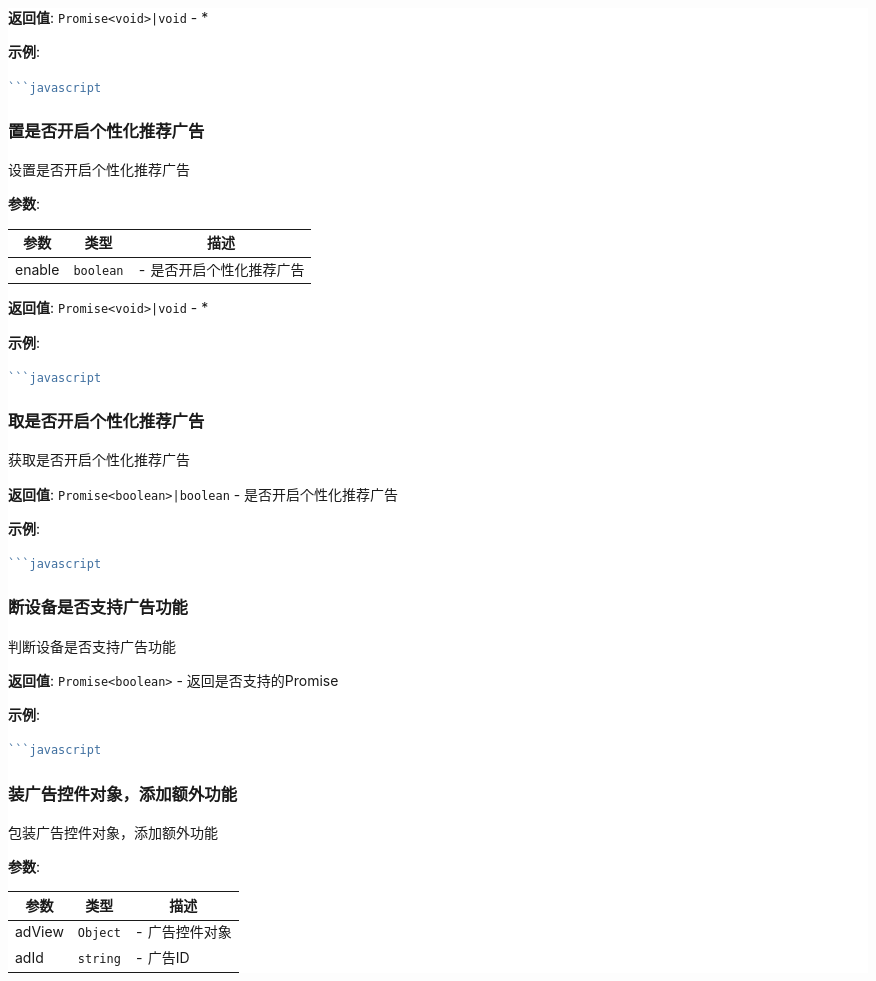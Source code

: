 **返回值**: `Promise<void>|void` - *

**示例**:

```javascript
```javascript
```

### 置是否开启个性化推荐广告

设置是否开启个性化推荐广告

**参数**:

| 参数 | 类型 | 描述 |
|------|------|------|
| enable | `boolean` | - 是否开启个性化推荐广告 |

**返回值**: `Promise<void>|void` - *

**示例**:

```javascript
```javascript
```

### 取是否开启个性化推荐广告

获取是否开启个性化推荐广告

**返回值**: `Promise<boolean>|boolean` - 是否开启个性化推荐广告

**示例**:

```javascript
```javascript
```

### 断设备是否支持广告功能

判断设备是否支持广告功能

**返回值**: `Promise<boolean>` - 返回是否支持的Promise

**示例**:

```javascript
```javascript
```

### 装广告控件对象，添加额外功能

包装广告控件对象，添加额外功能

**参数**:

| 参数 | 类型 | 描述 |
|------|------|------|
| adView | `Object` | - 广告控件对象 |
| adId | `string` | - 广告ID |
